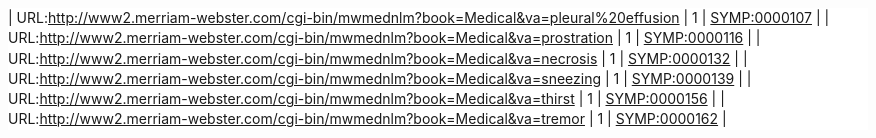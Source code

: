 | URL:http://www2.merriam-webster.com/cgi-bin/mwmednlm?book=Medical&va=pleural%20effusion                                                                    |        1 | [SYMP:0000107](https://bioregistry.io/SYMP:0000107)                                                                                                                                                                                                                                                                                                                                                                                                                                                                                                                                                                                                                                                                                                                  |
| URL:http://www2.merriam-webster.com/cgi-bin/mwmednlm?book=Medical&va=prostration                                                                           |        1 | [SYMP:0000116](https://bioregistry.io/SYMP:0000116)                                                                                                                                                                                                                                                                                                                                                                                                                                                                                                                                                                                                                                                                                                                  |
| URL:http://www2.merriam-webster.com/cgi-bin/mwmednlm?book=Medical&va=necrosis                                                                              |        1 | [SYMP:0000132](https://bioregistry.io/SYMP:0000132)                                                                                                                                                                                                                                                                                                                                                                                                                                                                                                                                                                                                                                                                                                                  |
| URL:http://www2.merriam-webster.com/cgi-bin/mwmednlm?book=Medical&va=sneezing                                                                              |        1 | [SYMP:0000139](https://bioregistry.io/SYMP:0000139)                                                                                                                                                                                                                                                                                                                                                                                                                                                                                                                                                                                                                                                                                                                  |
| URL:http://www2.merriam-webster.com/cgi-bin/mwmednlm?book=Medical&va=thirst                                                                                |        1 | [SYMP:0000156](https://bioregistry.io/SYMP:0000156)                                                                                                                                                                                                                                                                                                                                                                                                                                                                                                                                                                                                                                                                                                                  |
| URL:http://www2.merriam-webster.com/cgi-bin/mwmednlm?book=Medical&va=tremor                                                                                |        1 | [SYMP:0000162](https://bioregistry.io/SYMP:0000162)                                                                                                                                                                                                                                                                                                                                                                                                                                                                                                                                                                                                                                                                                                                  |
